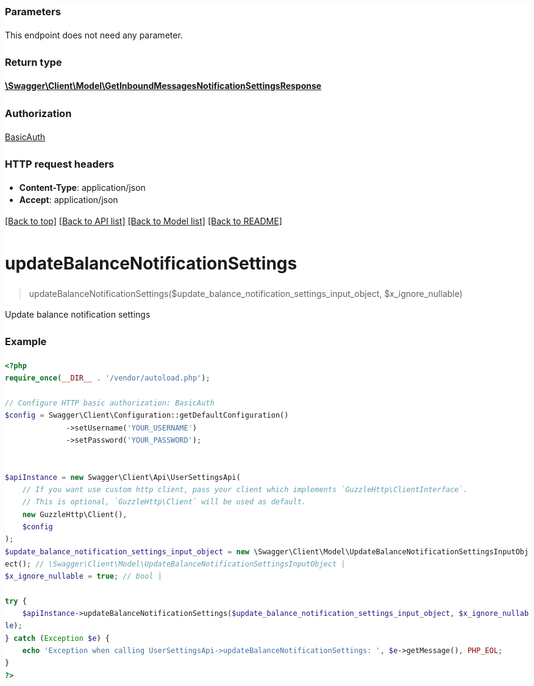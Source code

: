 ### Parameters
This endpoint does not need any parameter.

### Return type

[**\Swagger\Client\Model\GetInboundMessagesNotificationSettingsResponse**](../Model/GetInboundMessagesNotificationSettingsResponse.md)

### Authorization

[BasicAuth](../../README.md#BasicAuth)

### HTTP request headers

 - **Content-Type**: application/json
 - **Accept**: application/json

[[Back to top]](#) [[Back to API list]](../../README.md#documentation-for-api-endpoints) [[Back to Model list]](../../README.md#documentation-for-models) [[Back to README]](../../README.md)

# **updateBalanceNotificationSettings**
> updateBalanceNotificationSettings($update_balance_notification_settings_input_object, $x_ignore_nullable)

Update balance notification settings

### Example
```php
<?php
require_once(__DIR__ . '/vendor/autoload.php');

// Configure HTTP basic authorization: BasicAuth
$config = Swagger\Client\Configuration::getDefaultConfiguration()
              ->setUsername('YOUR_USERNAME')
              ->setPassword('YOUR_PASSWORD');


$apiInstance = new Swagger\Client\Api\UserSettingsApi(
    // If you want use custom http client, pass your client which implements `GuzzleHttp\ClientInterface`.
    // This is optional, `GuzzleHttp\Client` will be used as default.
    new GuzzleHttp\Client(),
    $config
);
$update_balance_notification_settings_input_object = new \Swagger\Client\Model\UpdateBalanceNotificationSettingsInputObject(); // \Swagger\Client\Model\UpdateBalanceNotificationSettingsInputObject | 
$x_ignore_nullable = true; // bool | 

try {
    $apiInstance->updateBalanceNotificationSettings($update_balance_notification_settings_input_object, $x_ignore_nullable);
} catch (Exception $e) {
    echo 'Exception when calling UserSettingsApi->updateBalanceNotificationSettings: ', $e->getMessage(), PHP_EOL;
}
?>
```
